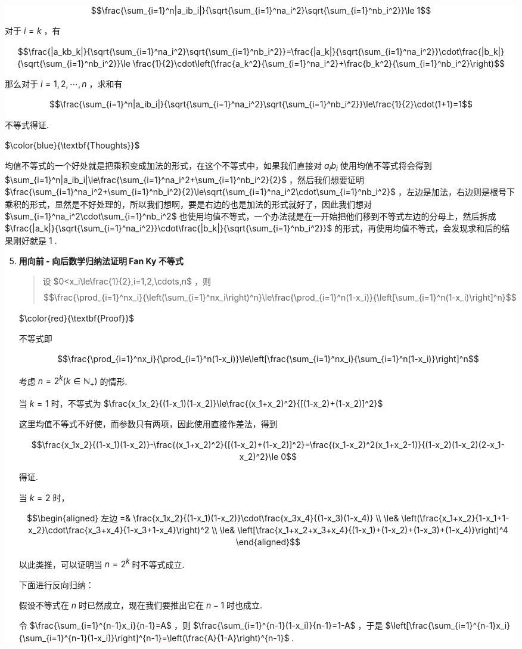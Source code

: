    $$\frac{\sum_{i=1}^n|a_ib_i|}{\sqrt{\sum_{i=1}^na_i^2}\sqrt{\sum_{i=1}^nb_i^2}}\le 1$$

   对于 $i=k$ ，有

   $$\frac{|a_kb_k|}{\sqrt{\sum_{i=1}^na_i^2}\sqrt{\sum_{i=1}^nb_i^2}}=\frac{|a_k|}{\sqrt{\sum_{i=1}^na_i^2}}\cdot\frac{|b_k|}{\sqrt{\sum_{i=1}^nb_i^2}}\le \frac{1}{2}\cdot\left(\frac{a_k^2}{\sum_{i=1}^na_i^2}+\frac{b_k^2}{\sum_{i=1}^nb_i^2}\right)$$

   那么对于 $i=1,2,\cdots,n$ ，求和有

   $$\frac{\sum_{i=1}^n|a_ib_i|}{\sqrt{\sum_{i=1}^na_i^2}\sqrt{\sum_{i=1}^nb_i^2}}\le\frac{1}{2}\cdot(1+1)=1$$

   不等式得证.

   $\color{blue}{\textbf{Thoughts}}$

   均值不等式的一个好处就是把乘积变成加法的形式，在这个不等式中，如果我们直接对 $a_ib_i$ 使用均值不等式将会得到 $\sum_{i=1}^n|a_ib_i|\le\frac{\sum_{i=1}^na_i^2+\sum_{i=1}^nb_i^2}{2}$ ，然后我们想要证明 $\frac{\sum_{i=1}^na_i^2+\sum_{i=1}^nb_i^2}{2}\le\sqrt{\sum_{i=1}^na_i^2\cdot\sum_{i=1}^nb_i^2}$ ，左边是加法，右边则是根号下乘积的形式，显然是不好处理的，所以我们想啊，要是右边的也是加法的形式就好了，因此我们想对 $\sum_{i=1}^na_i^2\cdot\sum_{i=1}^nb_i^2$ 也使用均值不等式，一个办法就是在一开始把他们移到不等式左边的分母上，然后拆成 $\frac{|a_k|}{\sqrt{\sum_{i=1}^na_i^2}}\cdot\frac{|b_k|}{\sqrt{\sum_{i=1}^nb_i^2}}$ 的形式，再使用均值不等式，会发现求和后的结果刚好就是 1 .

5. **用向前 - 向后数学归纳法证明 Fan Ky 不等式**

   > 设 $0<x_i\le\frac{1}{2},i=1,2,\cdots,n$ ，则
   > $$\frac{\prod_{i=1}^nx_i}{\left(\sum_{i=1}^nx_i\right)^n}\le\frac{\prod_{i=1}^n(1-x_i)}{\left[\sum_{i=1}^n(1-x_i)\right]^n}$$

   $\color{red}{\textbf{Proof}}$

   不等式即

   $$\frac{\prod_{i=1}^nx_i}{\prod_{i=1}^n(1-x_i)}\le\left[\frac{\sum_{i=1}^nx_i}{\sum_{i=1}^n(1-x_i)}\right]^n$$

   考虑 $n=2^k(k\in \mathbb{N_+})$ 的情形.

   当 $k=1$ 时，不等式为 $\frac{x_1x_2}{(1-x_1)(1-x_2)}\le\frac{(x_1+x_2)^2}{[(1-x_2)+(1-x_2)]^2}$

   这里均值不等式不好使，而参数只有两项，因此使用直接作差法，得到

   $$\frac{x_1x_2}{(1-x_1)(1-x_2)}-\frac{(x_1+x_2)^2}{[(1-x_2)+(1-x_2)]^2}=\frac{(x_1-x_2)^2(x_1+x_2-1)}{(1-x_2)(1-x_2)(2-x_1-x_2)^2}\le 0$$

   得证.

   当 $k=2$ 时，

   $$\begin{aligned} 左边 =& \frac{x_1x_2}{(1-x_1)(1-x_2)}\cdot\frac{x_3x_4}{(1-x_3)(1-x_4)} \\ \le& \left(\frac{x_1+x_2}{1-x_1+1-x_2}\cdot\frac{x_3+x_4}{1-x_3+1-x_4}\right)^2 \\ \le& \left[\frac{x_1+x_2+x_3+x_4}{(1-x_1)+(1-x_2)+(1-x_3)+(1-x_4)}\right]^4 \end{aligned}$$

   以此类推，可以证明当 $n=2^k$ 时不等式成立.

   下面进行反向归纳：

   假设不等式在 $n$ 时已然成立，现在我们要推出它在 $n-1$ 时也成立.

   令 $\frac{\sum_{i=1}^{n-1}x_i}{n-1}=A$ ，则 $\frac{\sum_{i=1}^{n-1}(1-x_i)}{n-1}=1-A$ ，于是 $\left[\frac{\sum_{i=1}^{n-1}x_i}{\sum_{i=1}^{n-1}(1-x_i)}\right]^{n-1}=\left(\frac{A}{1-A}\right)^{n-1}$ .
